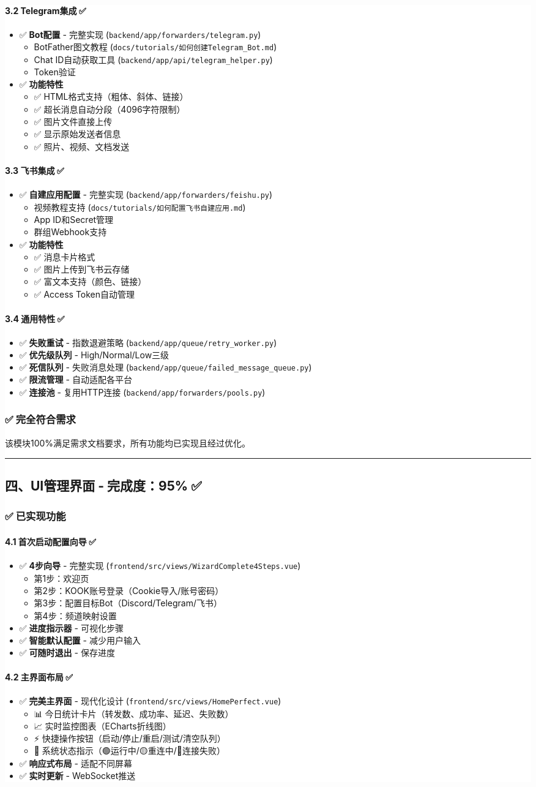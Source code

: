 #### 3.2 Telegram集成 ✅
- ✅ **Bot配置** - 完整实现 (`backend/app/forwarders/telegram.py`)
  - BotFather图文教程 (`docs/tutorials/如何创建Telegram_Bot.md`)
  - Chat ID自动获取工具 (`backend/app/api/telegram_helper.py`)
  - Token验证
- ✅ **功能特性**
  - ✅ HTML格式支持（粗体、斜体、链接）
  - ✅ 超长消息自动分段（4096字符限制）
  - ✅ 图片文件直接上传
  - ✅ 显示原始发送者信息
  - ✅ 照片、视频、文档发送

#### 3.3 飞书集成 ✅
- ✅ **自建应用配置** - 完整实现 (`backend/app/forwarders/feishu.py`)
  - 视频教程支持 (`docs/tutorials/如何配置飞书自建应用.md`)
  - App ID和Secret管理
  - 群组Webhook支持
- ✅ **功能特性**
  - ✅ 消息卡片格式
  - ✅ 图片上传到飞书云存储
  - ✅ 富文本支持（颜色、链接）
  - ✅ Access Token自动管理

#### 3.4 通用特性 ✅
- ✅ **失败重试** - 指数退避策略 (`backend/app/queue/retry_worker.py`)
- ✅ **优先级队列** - High/Normal/Low三级
- ✅ **死信队列** - 失败消息处理 (`backend/app/queue/failed_message_queue.py`)
- ✅ **限流管理** - 自动适配各平台
- ✅ **连接池** - 复用HTTP连接 (`backend/app/forwarders/pools.py`)

### ✅ 完全符合需求

该模块100%满足需求文档要求，所有功能均已实现且经过优化。

---

## 四、UI管理界面 - 完成度：**95%** ✅

### ✅ 已实现功能

#### 4.1 首次启动配置向导 ✅
- ✅ **4步向导** - 完整实现 (`frontend/src/views/WizardComplete4Steps.vue`)
  - 第1步：欢迎页
  - 第2步：KOOK账号登录（Cookie导入/账号密码）
  - 第3步：配置目标Bot（Discord/Telegram/飞书）
  - 第4步：频道映射设置
- ✅ **进度指示器** - 可视化步骤
- ✅ **智能默认配置** - 减少用户输入
- ✅ **可随时退出** - 保存进度

#### 4.2 主界面布局 ✅
- ✅ **完美主界面** - 现代化设计 (`frontend/src/views/HomePerfect.vue`)
  - 📊 今日统计卡片（转发数、成功率、延迟、失败数）
  - 📈 实时监控图表（ECharts折线图）
  - ⚡ 快捷操作按钮（启动/停止/重启/测试/清空队列）
  - 🔔 系统状态指示（🟢运行中/🟡重连中/🔴连接失败）
- ✅ **响应式布局** - 适配不同屏幕
- ✅ **实时更新** - WebSocket推送
